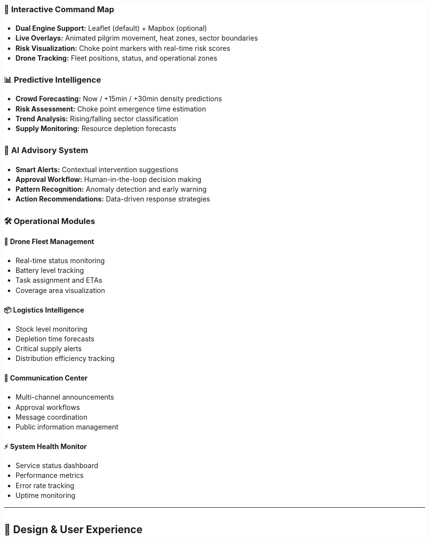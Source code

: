 ### 📍 **Interactive Command Map**

- **Dual Engine Support:** Leaflet (default) + Mapbox (optional)
- **Live Overlays:** Animated pilgrim movement, heat zones, sector boundaries
- **Risk Visualization:** Choke point markers with real-time risk scores
- **Drone Tracking:** Fleet positions, status, and operational zones

### 📊 **Predictive Intelligence**

- **Crowd Forecasting:** Now / +15min / +30min density predictions
- **Risk Assessment:** Choke point emergence time estimation
- **Trend Analysis:** Rising/falling sector classification
- **Supply Monitoring:** Resource depletion forecasts

### 🤖 **AI Advisory System**

- **Smart Alerts:** Contextual intervention suggestions
- **Approval Workflow:** Human-in-the-loop decision making
- **Pattern Recognition:** Anomaly detection and early warning
- **Action Recommendations:** Data-driven response strategies

### 🛠️ **Operational Modules**

#### 🚁 Drone Fleet Management

- Real-time status monitoring
- Battery level tracking
- Task assignment and ETAs
- Coverage area visualization

#### 📦 Logistics Intelligence

- Stock level monitoring
- Depletion time forecasts
- Critical supply alerts
- Distribution efficiency tracking

#### 📢 Communication Center

- Multi-channel announcements
- Approval workflows
- Message coordination
- Public information management

#### ⚡ System Health Monitor

- Service status dashboard
- Performance metrics
- Error rate tracking
- Uptime monitoring

---

## 🎨 Design & User Experience

